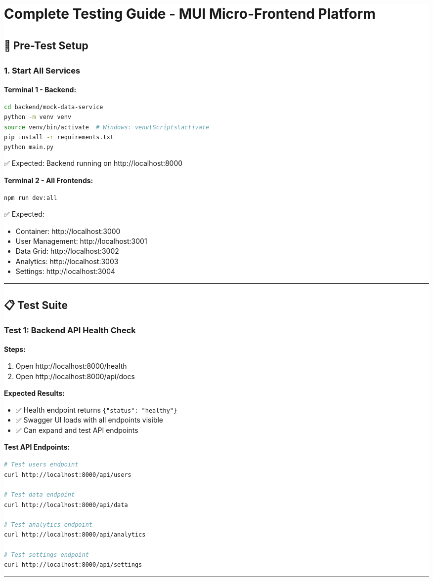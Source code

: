 # Complete Testing Guide - MUI Micro-Frontend Platform

## 🧪 Pre-Test Setup

### 1. Start All Services

**Terminal 1 - Backend:**
```bash
cd backend/mock-data-service
python -m venv venv
source venv/bin/activate  # Windows: venv\Scripts\activate
pip install -r requirements.txt
python main.py
```
✅ Expected: Backend running on http://localhost:8000

**Terminal 2 - All Frontends:**
```bash
npm run dev:all
```
✅ Expected: 
- Container: http://localhost:3000
- User Management: http://localhost:3001
- Data Grid: http://localhost:3002
- Analytics: http://localhost:3003
- Settings: http://localhost:3004

---

## 📋 Test Suite

### Test 1: Backend API Health Check

**Steps:**
1. Open http://localhost:8000/health
2. Open http://localhost:8000/api/docs

**Expected Results:**
- ✅ Health endpoint returns `{"status": "healthy"}`
- ✅ Swagger UI loads with all endpoints visible
- ✅ Can expand and test API endpoints

**Test API Endpoints:**
```bash
# Test users endpoint
curl http://localhost:8000/api/users

# Test data endpoint
curl http://localhost:8000/api/data

# Test analytics endpoint
curl http://localhost:8000/api/analytics

# Test settings endpoint
curl http://localhost:8000/api/settings
```

---